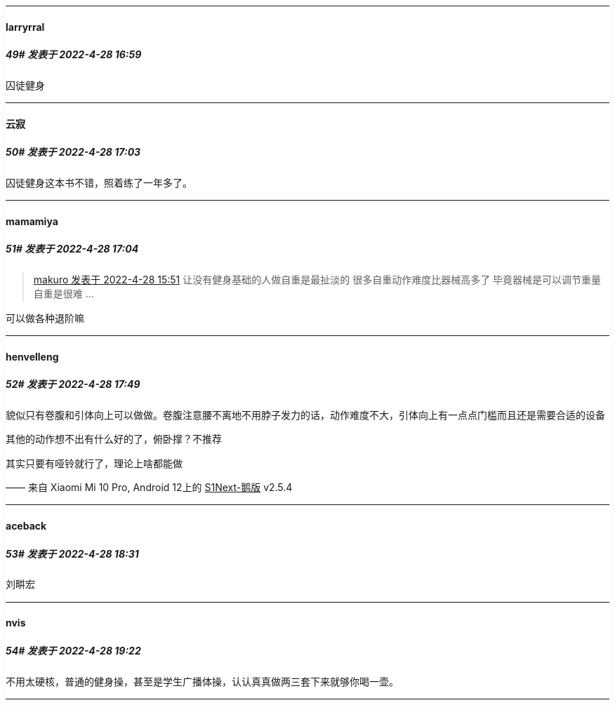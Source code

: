 *****

####  larryrral  
##### 49#       发表于 2022-4-28 16:59

囚徒健身

*****

####  云寂  
##### 50#       发表于 2022-4-28 17:03

囚徒健身这本书不错，照着练了一年多了。

*****

####  mamamiya  
##### 51#       发表于 2022-4-28 17:04

<blockquote><a href="httphttps://bbs.saraba1st.com/2b/forum.php?mod=redirect&amp;goto=findpost&amp;pid=55619051&amp;ptid=2066790" target="_blank">makuro 发表于 2022-4-28 15:51</a>
让没有健身基础的人做自重是最扯淡的
很多自重动作难度比器械高多了 
毕竟器械是可以调节重量 自重是很难 ...</blockquote>
可以做各种退阶嘛

*****

####  henvelleng  
##### 52#       发表于 2022-4-28 17:49

貌似只有卷腹和引体向上可以做做。卷腹注意腰不离地不用脖子发力的话，动作难度不大，引体向上有一点点门槛而且还是需要合适的设备

其他的动作想不出有什么好的了，俯卧撑？不推荐

其实只要有哑铃就行了，理论上啥都能做

—— 来自 Xiaomi Mi 10 Pro, Android 12上的 [S1Next-鹅版](https://github.com/ykrank/S1-Next/releases) v2.5.4

*****

####  aceback  
##### 53#       发表于 2022-4-28 18:31

刘畊宏

*****

####  nvis  
##### 54#       发表于 2022-4-28 19:22

不用太硬核，普通的健身操，甚至是学生广播体操，认认真真做两三套下来就够你喝一壶。

*****
